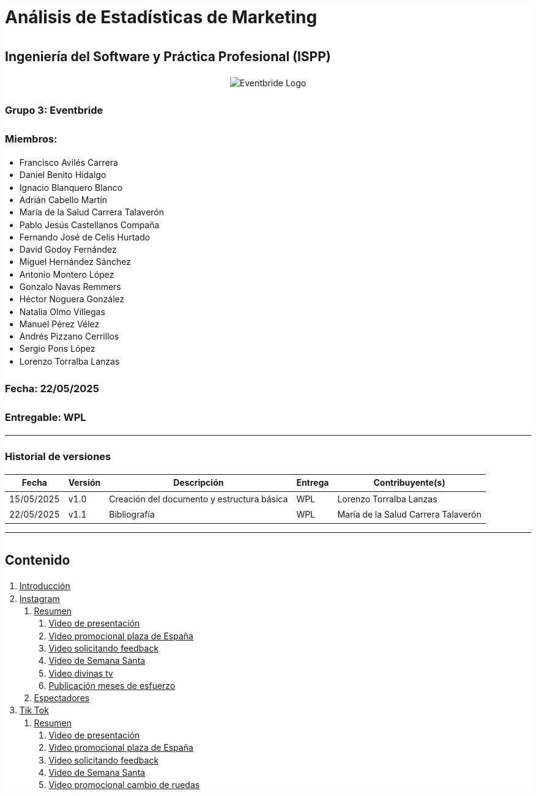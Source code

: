 # Análisis de Estadísticas de Marketing
## Ingeniería del Software y Práctica Profesional (ISPP)
<center><img src="https://iili.io/3Uvkqe2.png" alt="Eventbride Logo" width="300" height="300"></img></center>

### Grupo 3: Eventbride

### Miembros:
- Francisco Avilés Carrera
- Daniel Benito Hidalgo
- Ignacio Blanquero Blanco
- Adrián Cabello Martín
- María de la Salud Carrera Talaverón
- Pablo Jesús Castellanos Compaña
- Fernando José de Celis Hurtado
- David Godoy Fernández
- Miguel Hernández Sánchez
- Antonio Montero López
- Gonzalo Navas Remmers
- Héctor Noguera González
- Natalia Olmo Villegas
- Manuel Pérez Vélez
- Andrés Pizzano Cerrillos
- Sergio Pons López
- Lorenzo Torralba Lanzas

### Fecha: 22/05/2025

### Entregable: WPL

---

### Historial de versiones

| Fecha      | Versión | Descripción                                | Entrega  | Contribuyente(s)                    |
|------------|---------|--------------------------------------------|----------|-------------------------------------|
| 15/05/2025 | v1.0    | Creación del documento y estructura básica | WPL      | Lorenzo Torralba Lanzas             |
| 22/05/2025 | v1.1    | Bibliografía                               | WPL      | María de la Salud Carrera Talaverón |

---

## Contenido
1. [Introducción](#intro)
2. [Instagram](#id1)
    1. [Resumen](#id11)
        1. [Video de presentación](#id111)
        2. [Video promocional plaza de España](#id112)
        3. [Video solicitando feedback](#id113)
        4. [Video de Semana Santa](#id114)
        5. [Video divinas tv](#id115)
        6. [Publicación meses de esfuerzo](#id116)
    2. [Espectadores](#id12)
3. [Tik Tok](#id2)
    1. [Resumen](#id21)
        1. [Video de presentación](#id211)
        2. [Video promocional plaza de España](#id212)
        3. [Video solicitando feedback](#id213)
        4. [Video de Semana Santa](#id214)
        5. [Video promocional cambio de ruedas](#id215)